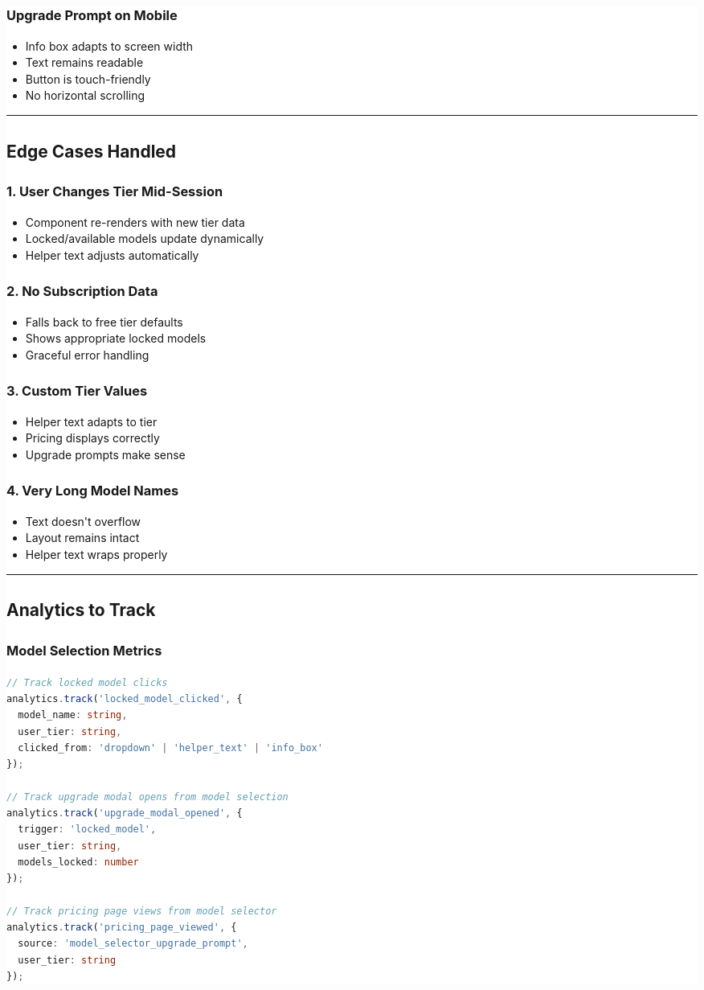 ### Upgrade Prompt on Mobile
- Info box adapts to screen width
- Text remains readable
- Button is touch-friendly
- No horizontal scrolling

---

## Edge Cases Handled

### 1. User Changes Tier Mid-Session
- Component re-renders with new tier data
- Locked/available models update dynamically
- Helper text adjusts automatically

### 2. No Subscription Data
- Falls back to free tier defaults
- Shows appropriate locked models
- Graceful error handling

### 3. Custom Tier Values
- Helper text adapts to tier
- Pricing displays correctly
- Upgrade prompts make sense

### 4. Very Long Model Names
- Text doesn't overflow
- Layout remains intact
- Helper text wraps properly

---

## Analytics to Track

### Model Selection Metrics
```typescript
// Track locked model clicks
analytics.track('locked_model_clicked', {
  model_name: string,
  user_tier: string,
  clicked_from: 'dropdown' | 'helper_text' | 'info_box'
});

// Track upgrade modal opens from model selection
analytics.track('upgrade_modal_opened', {
  trigger: 'locked_model',
  user_tier: string,
  models_locked: number
});

// Track pricing page views from model selector
analytics.track('pricing_page_viewed', {
  source: 'model_selector_upgrade_prompt',
  user_tier: string
});
```
